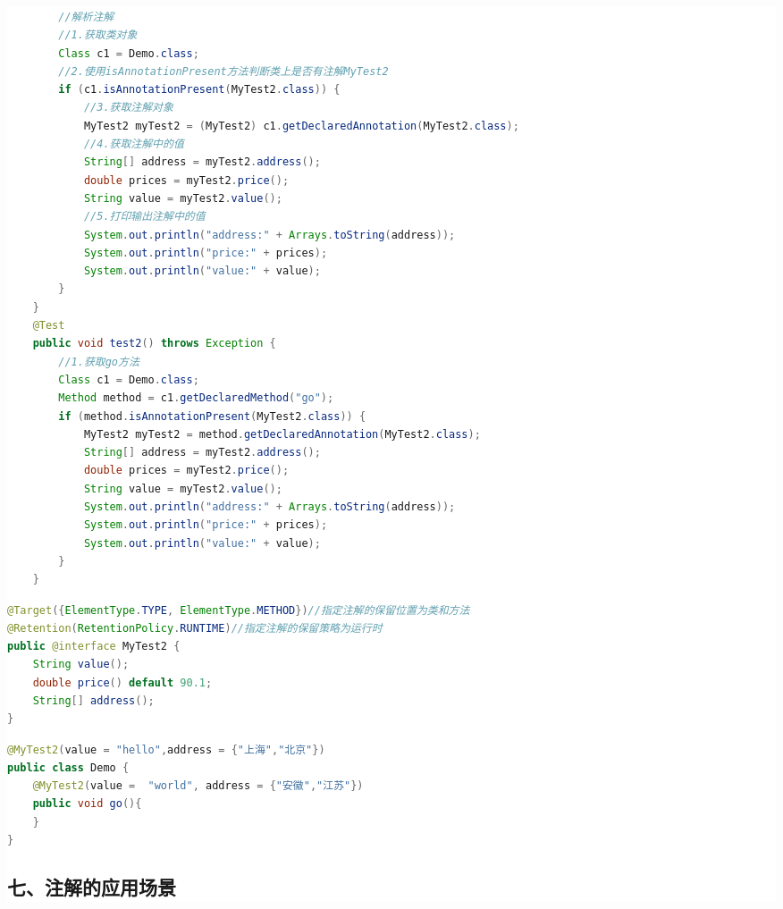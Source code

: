 ```java
        //解析注解
        //1.获取类对象
        Class c1 = Demo.class;
        //2.使用isAnnotationPresent方法判断类上是否有注解MyTest2
        if (c1.isAnnotationPresent(MyTest2.class)) {
            //3.获取注解对象
            MyTest2 myTest2 = (MyTest2) c1.getDeclaredAnnotation(MyTest2.class);
            //4.获取注解中的值
            String[] address = myTest2.address();
            double prices = myTest2.price();
            String value = myTest2.value();
            //5.打印输出注解中的值
            System.out.println("address:" + Arrays.toString(address));
            System.out.println("price:" + prices);
            System.out.println("value:" + value);
        }
    }
    @Test
    public void test2() throws Exception {
        //1.获取go方法
        Class c1 = Demo.class;
        Method method = c1.getDeclaredMethod("go");
        if (method.isAnnotationPresent(MyTest2.class)) {
            MyTest2 myTest2 = method.getDeclaredAnnotation(MyTest2.class);
            String[] address = myTest2.address();
            double prices = myTest2.price();
            String value = myTest2.value();
            System.out.println("address:" + Arrays.toString(address));
            System.out.println("price:" + prices);
            System.out.println("value:" + value);
        }
    }
```
```java
@Target({ElementType.TYPE, ElementType.METHOD})//指定注解的保留位置为类和方法
@Retention(RetentionPolicy.RUNTIME)//指定注解的保留策略为运行时
public @interface MyTest2 {
    String value();
    double price() default 90.1;
    String[] address();
}
```
```java
@MyTest2(value = "hello",address = {"上海","北京"})
public class Demo {
    @MyTest2(value =  "world", address = {"安徽","江苏"})
    public void go(){
    }
}
```
## 七、注解的应用场景